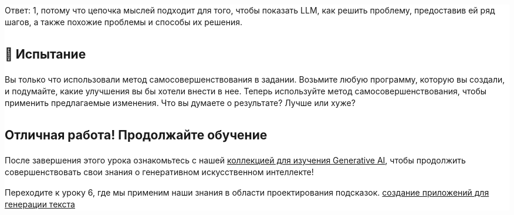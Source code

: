 Ответ: 1, потому что цепочка мыслей подходит для того, чтобы показать LLM, как решить проблему, предоставив ей ряд шагов, а также похожие проблемы и способы их решения.

## 🚀 Испытание

Вы только что использовали метод самосовершенствования в задании. Возьмите любую программу, которую вы создали, и подумайте, какие улучшения вы бы хотели внести в нее. Теперь используйте метод самосовершенствования, чтобы применить предлагаемые изменения. Что вы думаете о результате? Лучше или хуже?

## Отличная работа! Продолжайте обучение

После завершения этого урока ознакомьтесь с нашей [коллекцией для изучения Generative AI](https://aka.ms/genai-collection?WT.mc_id=academic-105485-koreyst), чтобы продолжить совершенствовать свои знания о генеративном искусственном интеллекте!

Переходите к уроку 6, где мы применим наши знания в области проектирования подсказок. [создание приложений для генерации текста](../06-text-generation-apps/README.md?WT.mc_id=academic-105485-koreyst)
